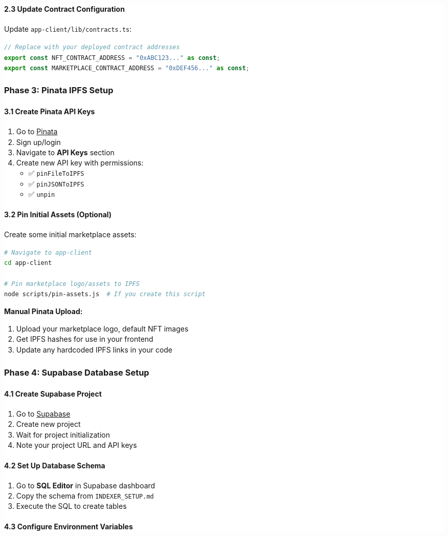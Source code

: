 #### 2.3 Update Contract Configuration

Update `app-client/lib/contracts.ts`:
```typescript
// Replace with your deployed contract addresses
export const NFT_CONTRACT_ADDRESS = "0xABC123..." as const;
export const MARKETPLACE_CONTRACT_ADDRESS = "0xDEF456..." as const;
```

### Phase 3: Pinata IPFS Setup

#### 3.1 Create Pinata API Keys

1. Go to [Pinata](https://www.pinata.cloud/)
2. Sign up/login
3. Navigate to **API Keys** section
4. Create new API key with permissions:
   - ✅ `pinFileToIPFS`
   - ✅ `pinJSONToIPFS`
   - ✅ `unpin`

#### 3.2 Pin Initial Assets (Optional)

Create some initial marketplace assets:

```bash
# Navigate to app-client
cd app-client

# Pin marketplace logo/assets to IPFS
node scripts/pin-assets.js  # If you create this script
```

**Manual Pinata Upload:**
1. Upload your marketplace logo, default NFT images
2. Get IPFS hashes for use in your frontend
3. Update any hardcoded IPFS links in your code

### Phase 4: Supabase Database Setup

#### 4.1 Create Supabase Project

1. Go to [Supabase](https://supabase.com/)
2. Create new project
3. Wait for project initialization
4. Note your project URL and API keys

#### 4.2 Set Up Database Schema

1. Go to **SQL Editor** in Supabase dashboard
2. Copy the schema from `INDEXER_SETUP.md`
3. Execute the SQL to create tables

#### 4.3 Configure Environment Variables
